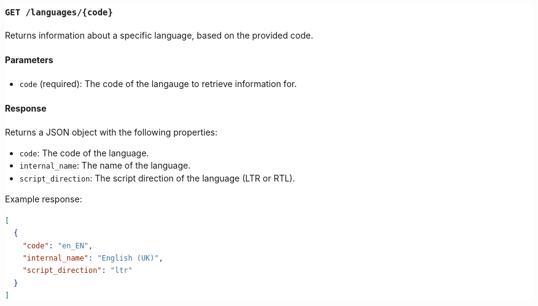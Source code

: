### `GET /languages/{code}`

Returns information about a specific language, based on the provided code.

#### Parameters

- `code` (required): The code of the langauge to retrieve information for.

#### Response

Returns a JSON object with the following properties:

- `code`: The code of the language.
- `internal_name`: The name of the language.
- `script_direction`: The script direction of the language (LTR or RTL).

Example response:

```json
[
  {
    "code": "en_EN",
    "internal_name": "English (UK)",
    "script_direction": "ltr"
  }
]
```
